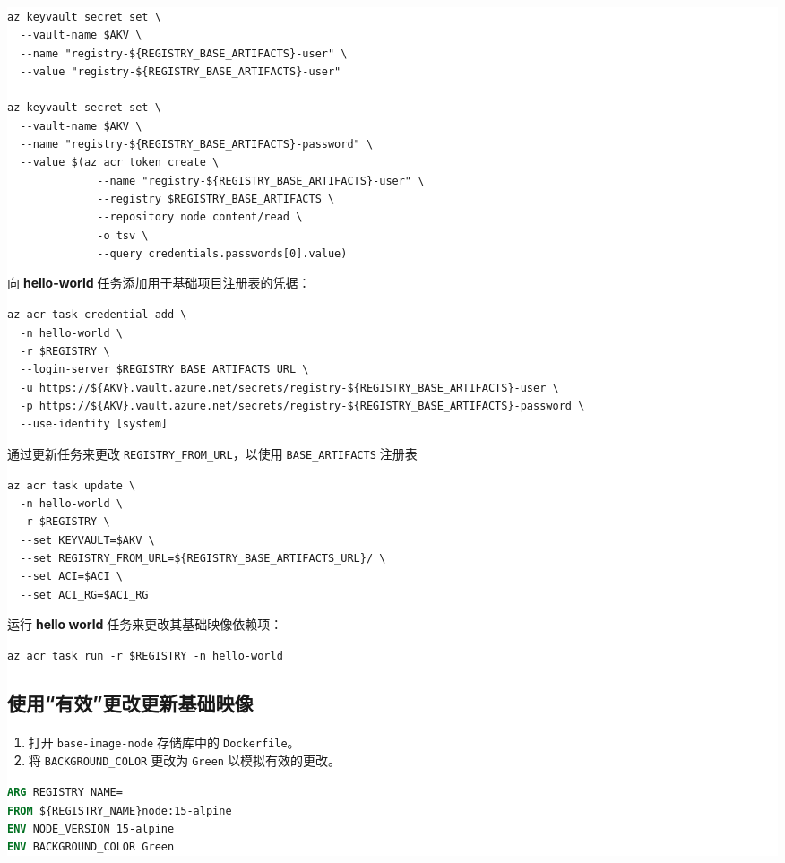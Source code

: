 ```azurecli-interactive
az keyvault secret set \
  --vault-name $AKV \
  --name "registry-${REGISTRY_BASE_ARTIFACTS}-user" \
  --value "registry-${REGISTRY_BASE_ARTIFACTS}-user"

az keyvault secret set \
  --vault-name $AKV \
  --name "registry-${REGISTRY_BASE_ARTIFACTS}-password" \
  --value $(az acr token create \
              --name "registry-${REGISTRY_BASE_ARTIFACTS}-user" \
              --registry $REGISTRY_BASE_ARTIFACTS \
              --repository node content/read \
              -o tsv \
              --query credentials.passwords[0].value)
```

向 **hello-world** 任务添加用于基础项目注册表的凭据：

```azurecli-interactive
az acr task credential add \
  -n hello-world \
  -r $REGISTRY \
  --login-server $REGISTRY_BASE_ARTIFACTS_URL \
  -u https://${AKV}.vault.azure.net/secrets/registry-${REGISTRY_BASE_ARTIFACTS}-user \
  -p https://${AKV}.vault.azure.net/secrets/registry-${REGISTRY_BASE_ARTIFACTS}-password \
  --use-identity [system]
```

通过更新任务来更改 `REGISTRY_FROM_URL`，以使用 `BASE_ARTIFACTS` 注册表

```azurecli-interactive
az acr task update \
  -n hello-world \
  -r $REGISTRY \
  --set KEYVAULT=$AKV \
  --set REGISTRY_FROM_URL=${REGISTRY_BASE_ARTIFACTS_URL}/ \
  --set ACI=$ACI \
  --set ACI_RG=$ACI_RG
```

运行 **hello world** 任务来更改其基础映像依赖项：

```azurecli-interactive
az acr task run -r $REGISTRY -n hello-world
```

## <a name="update-the-base-image-with-a-valid-change"></a>使用“有效”更改更新基础映像

1. 打开 `base-image-node` 存储库中的 `Dockerfile`。
1. 将 `BACKGROUND_COLOR` 更改为 `Green` 以模拟有效的更改。

```Dockerfile
ARG REGISTRY_NAME=
FROM ${REGISTRY_NAME}node:15-alpine
ENV NODE_VERSION 15-alpine
ENV BACKGROUND_COLOR Green
```


[install-cli]:                  /cli/azure/install-azure-cli
[acr]:                          https://aka.ms/acr
[acr-repo-permissions]:         ./container-registry-repository-scoped-permissions.md
[acr-task]:                     ./container-registry-tasks-overview.md
[acr-task-triggers]:            container-registry-tasks-overview.md#task-scenarios
[acr-task-credentials]:       container-registry-tasks-authentication-managed-identity.md#4-optional-add-credentials-to-the-task
[acr-tokens]:                   ./container-registry-repository-scoped-permissions.md
[aci]:                          https://aka.ms/aci
[alpine-public-image]:          https://hub.docker.com/_/alpine
[docker-hub]:                   https://hub.docker.com
[docker-hub-tokens]:            https://hub.docker.com/settings/security
[git-token]:                    https://github.com/settings/tokens
[gcr]:                          https://cloud.google.com/container-registry
[ghcr]:                         https://docs.github.com/en/free-pro-team@latest/packages/getting-started-with-github-container-registry/about-github-container-registry
[helm-charts]:                  https://helm.sh
[mcr]:                          https://aka.ms/mcr
[nginx-public-image]:           https://hub.docker.com/_/nginx
[oci-artifacts]:                ./container-registry-oci-artifacts.md
[oci-consuming-public-content]: https://opencontainers.org/posts/blog/2020-10-30-consuming-public-content/
[opa]:                          https://www.openpolicyagent.org/
[quay]:                         https://quay.io